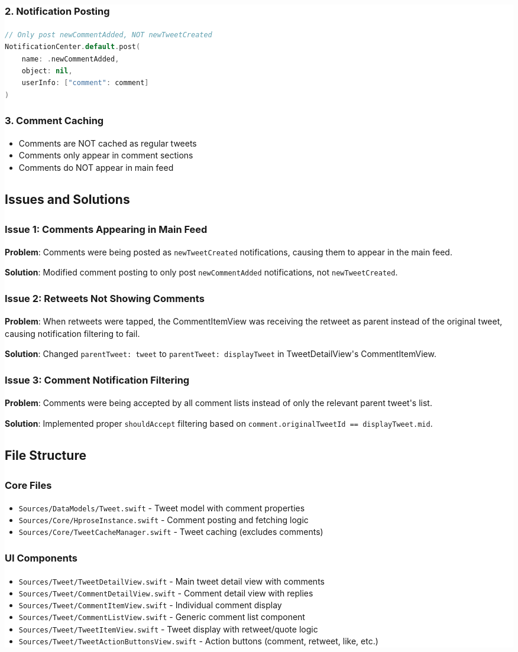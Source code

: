 ### 2. Notification Posting
```swift
// Only post newCommentAdded, NOT newTweetCreated
NotificationCenter.default.post(
    name: .newCommentAdded,
    object: nil,
    userInfo: ["comment": comment]
)
```

### 3. Comment Caching
- Comments are NOT cached as regular tweets
- Comments only appear in comment sections
- Comments do NOT appear in main feed

## Issues and Solutions

### Issue 1: Comments Appearing in Main Feed
**Problem**: Comments were being posted as `newTweetCreated` notifications, causing them to appear in the main feed.

**Solution**: Modified comment posting to only post `newCommentAdded` notifications, not `newTweetCreated`.

### Issue 2: Retweets Not Showing Comments
**Problem**: When retweets were tapped, the CommentItemView was receiving the retweet as parent instead of the original tweet, causing notification filtering to fail.

**Solution**: Changed `parentTweet: tweet` to `parentTweet: displayTweet` in TweetDetailView's CommentItemView.

### Issue 3: Comment Notification Filtering
**Problem**: Comments were being accepted by all comment lists instead of only the relevant parent tweet's list.

**Solution**: Implemented proper `shouldAccept` filtering based on `comment.originalTweetId == displayTweet.mid`.

## File Structure

### Core Files
- `Sources/DataModels/Tweet.swift` - Tweet model with comment properties
- `Sources/Core/HproseInstance.swift` - Comment posting and fetching logic
- `Sources/Core/TweetCacheManager.swift` - Tweet caching (excludes comments)

### UI Components
- `Sources/Tweet/TweetDetailView.swift` - Main tweet detail view with comments
- `Sources/Tweet/CommentDetailView.swift` - Comment detail view with replies
- `Sources/Tweet/CommentItemView.swift` - Individual comment display
- `Sources/Tweet/CommentListView.swift` - Generic comment list component
- `Sources/Tweet/TweetItemView.swift` - Tweet display with retweet/quote logic
- `Sources/Tweet/TweetActionButtonsView.swift` - Action buttons (comment, retweet, like, etc.)
